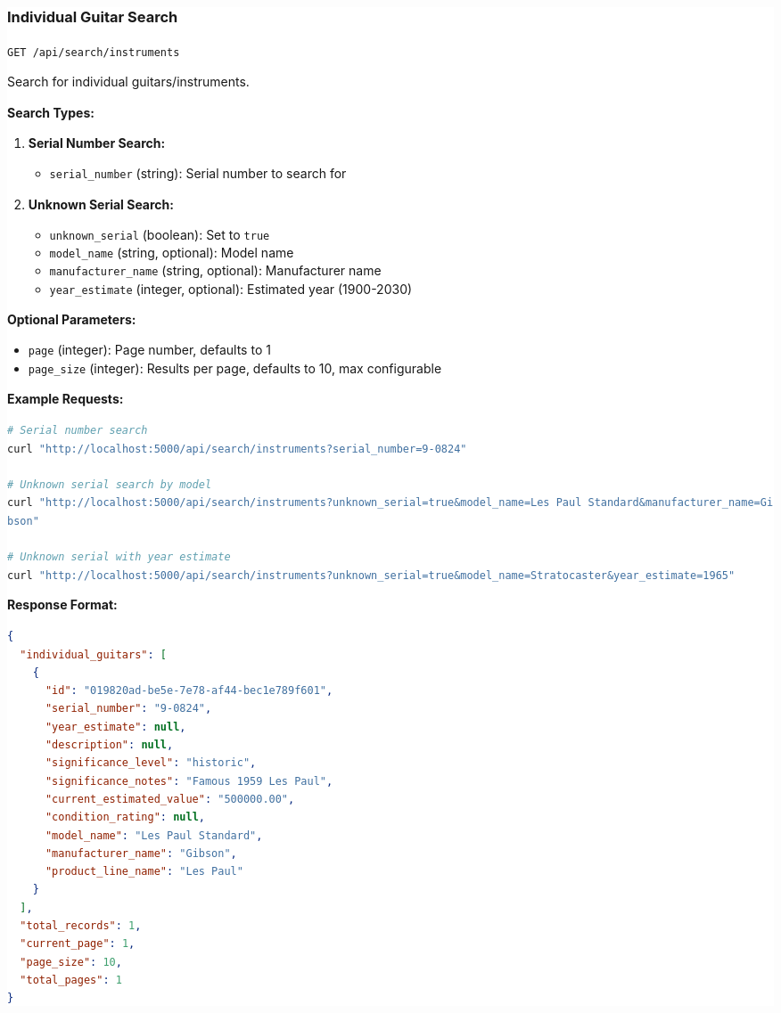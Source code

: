 ### Individual Guitar Search

```
GET /api/search/instruments
```

Search for individual guitars/instruments.

**Search Types:**

1. **Serial Number Search:**
   - `serial_number` (string): Serial number to search for

2. **Unknown Serial Search:**
   - `unknown_serial` (boolean): Set to `true`
   - `model_name` (string, optional): Model name
   - `manufacturer_name` (string, optional): Manufacturer name
   - `year_estimate` (integer, optional): Estimated year (1900-2030)

**Optional Parameters:**
- `page` (integer): Page number, defaults to 1
- `page_size` (integer): Results per page, defaults to 10, max configurable

**Example Requests:**
```bash
# Serial number search
curl "http://localhost:5000/api/search/instruments?serial_number=9-0824"

# Unknown serial search by model
curl "http://localhost:5000/api/search/instruments?unknown_serial=true&model_name=Les Paul Standard&manufacturer_name=Gibson"

# Unknown serial with year estimate
curl "http://localhost:5000/api/search/instruments?unknown_serial=true&model_name=Stratocaster&year_estimate=1965"
```

**Response Format:**
```json
{
  "individual_guitars": [
    {
      "id": "019820ad-be5e-7e78-af44-bec1e789f601",
      "serial_number": "9-0824",
      "year_estimate": null,
      "description": null,
      "significance_level": "historic",
      "significance_notes": "Famous 1959 Les Paul",
      "current_estimated_value": "500000.00",
      "condition_rating": null,
      "model_name": "Les Paul Standard",
      "manufacturer_name": "Gibson",
      "product_line_name": "Les Paul"
    }
  ],
  "total_records": 1,
  "current_page": 1,
  "page_size": 10,
  "total_pages": 1
}
```
